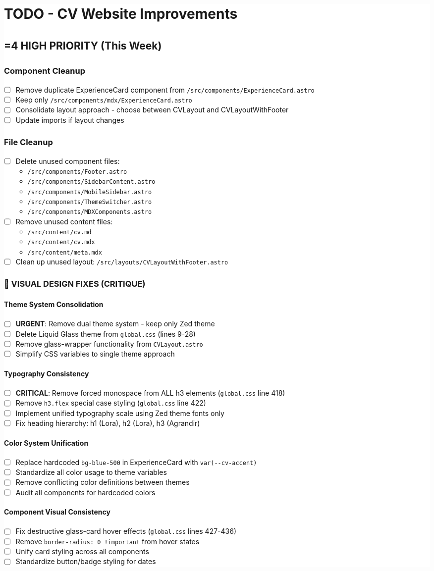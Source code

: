 # TODO - CV Website Improvements

## =4 HIGH PRIORITY (This Week)

### Component Cleanup
- [ ] Remove duplicate ExperienceCard component from `/src/components/ExperienceCard.astro`
- [ ] Keep only `/src/components/mdx/ExperienceCard.astro` 
- [ ] Consolidate layout approach - choose between CVLayout and CVLayoutWithFooter
- [ ] Update imports if layout changes

### File Cleanup
- [ ] Delete unused component files:
  - `/src/components/Footer.astro`
  - `/src/components/SidebarContent.astro`
  - `/src/components/MobileSidebar.astro`
  - `/src/components/ThemeSwitcher.astro`
  - `/src/components/MDXComponents.astro`
- [ ] Remove unused content files:
  - `/src/content/cv.md`
  - `/src/content/cv.mdx`
  - `/src/content/meta.mdx`
- [ ] Clean up unused layout: `/src/layouts/CVLayoutWithFooter.astro`

### 🎨 VISUAL DESIGN FIXES (CRITIQUE)

#### Theme System Consolidation
- [ ] **URGENT**: Remove dual theme system - keep only Zed theme
- [ ] Delete Liquid Glass theme from `global.css` (lines 9-28)
- [ ] Remove glass-wrapper functionality from `CVLayout.astro`
- [ ] Simplify CSS variables to single theme approach

#### Typography Consistency
- [ ] **CRITICAL**: Remove forced monospace from ALL h3 elements (`global.css` line 418)
- [ ] Remove `h3.flex` special case styling (`global.css` line 422)
- [ ] Implement unified typography scale using Zed theme fonts only
- [ ] Fix heading hierarchy: h1 (Lora), h2 (Lora), h3 (Agrandir)

#### Color System Unification
- [ ] Replace hardcoded `bg-blue-500` in ExperienceCard with `var(--cv-accent)`
- [ ] Standardize all color usage to theme variables
- [ ] Remove conflicting color definitions between themes
- [ ] Audit all components for hardcoded colors

#### Component Visual Consistency
- [ ] Fix destructive glass-card hover effects (`global.css` lines 427-436)
- [ ] Remove `border-radius: 0 !important` from hover states
- [ ] Unify card styling across all components
- [ ] Standardize button/badge styling for dates

